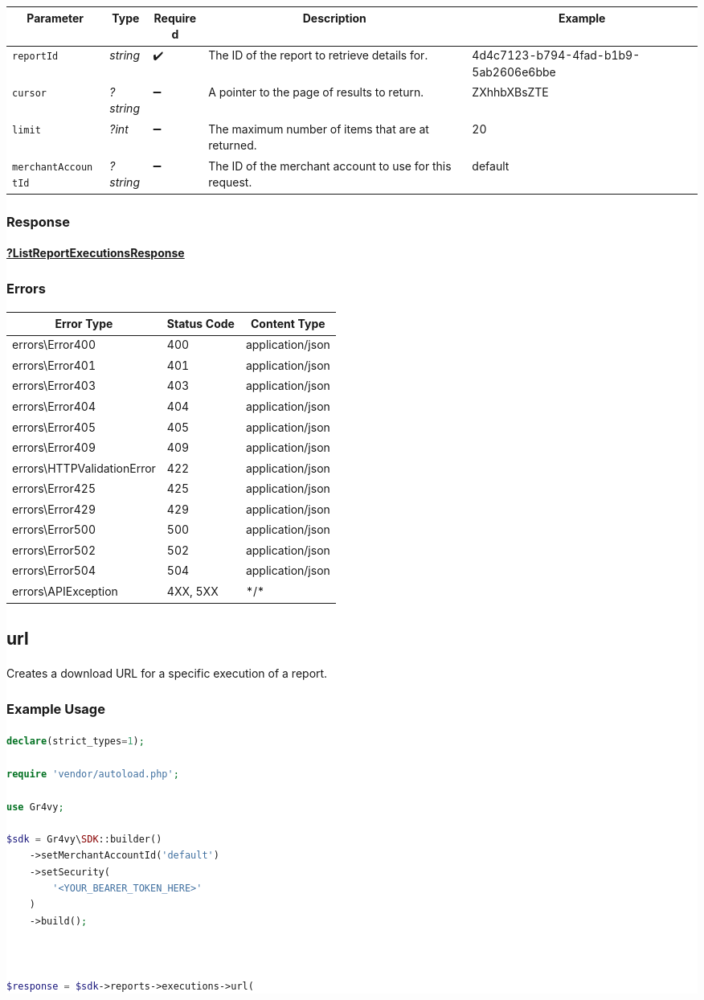| Parameter                                               | Type                                                    | Required                                                | Description                                             | Example                                                 |
| ------------------------------------------------------- | ------------------------------------------------------- | ------------------------------------------------------- | ------------------------------------------------------- | ------------------------------------------------------- |
| `reportId`                                              | *string*                                                | :heavy_check_mark:                                      | The ID of the report to retrieve details for.           | 4d4c7123-b794-4fad-b1b9-5ab2606e6bbe                    |
| `cursor`                                                | *?string*                                               | :heavy_minus_sign:                                      | A pointer to the page of results to return.             | ZXhhbXBsZTE                                             |
| `limit`                                                 | *?int*                                                  | :heavy_minus_sign:                                      | The maximum number of items that are at returned.       | 20                                                      |
| `merchantAccountId`                                     | *?string*                                               | :heavy_minus_sign:                                      | The ID of the merchant account to use for this request. | default                                                 |

### Response

**[?ListReportExecutionsResponse](../../ListReportExecutionsResponse.md)**

### Errors

| Error Type                 | Status Code                | Content Type               |
| -------------------------- | -------------------------- | -------------------------- |
| errors\Error400            | 400                        | application/json           |
| errors\Error401            | 401                        | application/json           |
| errors\Error403            | 403                        | application/json           |
| errors\Error404            | 404                        | application/json           |
| errors\Error405            | 405                        | application/json           |
| errors\Error409            | 409                        | application/json           |
| errors\HTTPValidationError | 422                        | application/json           |
| errors\Error425            | 425                        | application/json           |
| errors\Error429            | 429                        | application/json           |
| errors\Error500            | 500                        | application/json           |
| errors\Error502            | 502                        | application/json           |
| errors\Error504            | 504                        | application/json           |
| errors\APIException        | 4XX, 5XX                   | \*/\*                      |

## url

Creates a download URL for a specific execution of a report.

### Example Usage


```php
declare(strict_types=1);

require 'vendor/autoload.php';

use Gr4vy;

$sdk = Gr4vy\SDK::builder()
    ->setMerchantAccountId('default')
    ->setSecurity(
        '<YOUR_BEARER_TOKEN_HERE>'
    )
    ->build();



$response = $sdk->reports->executions->url(
```